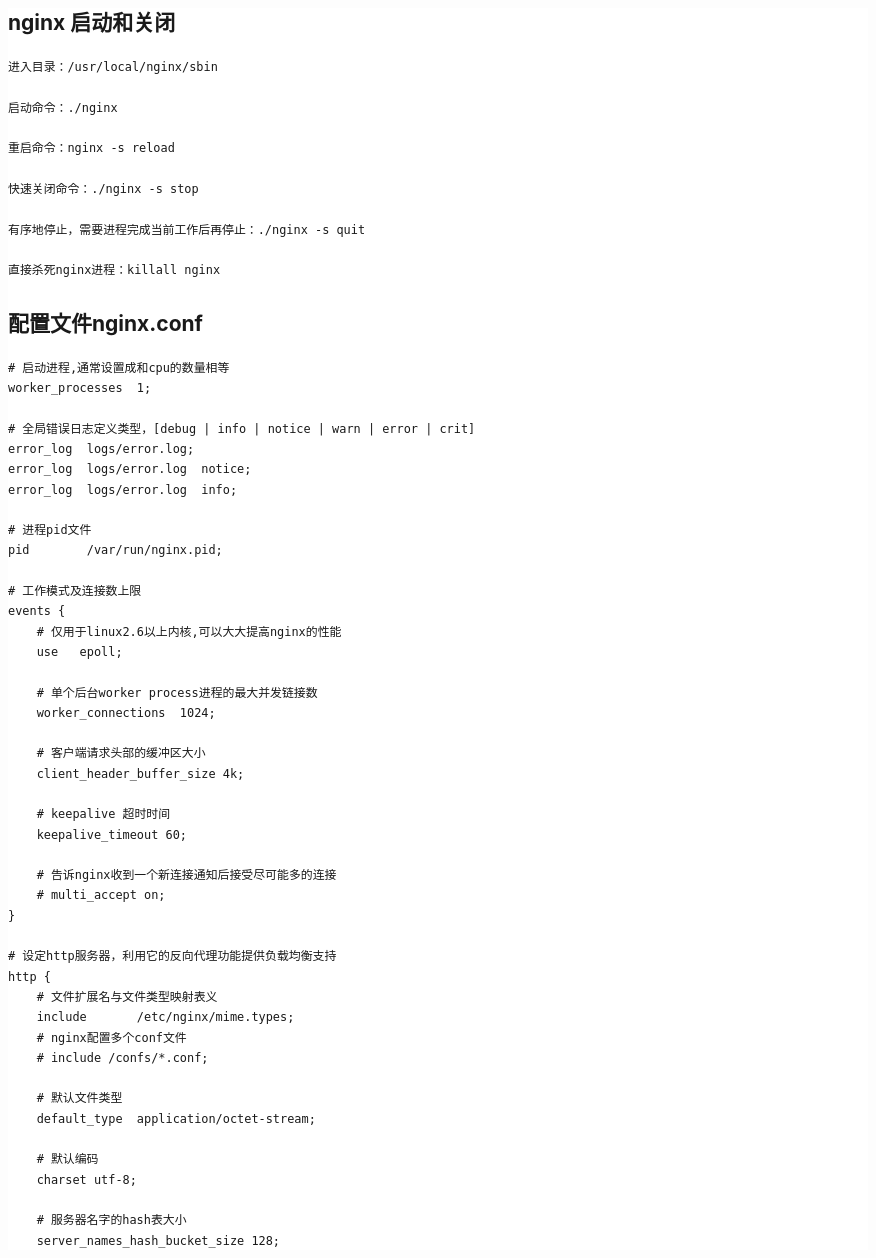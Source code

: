 ## nginx 启动和关闭

```
进入目录：/usr/local/nginx/sbin

启动命令：./nginx

重启命令：nginx -s reload

快速关闭命令：./nginx -s stop

有序地停止，需要进程完成当前工作后再停止：./nginx -s quit

直接杀死nginx进程：killall nginx
```

## 配置文件nginx.conf

```nginx
# 启动进程,通常设置成和cpu的数量相等
worker_processes  1;

# 全局错误日志定义类型，[debug | info | notice | warn | error | crit]
error_log  logs/error.log;
error_log  logs/error.log  notice;
error_log  logs/error.log  info;

# 进程pid文件
pid        /var/run/nginx.pid;

# 工作模式及连接数上限
events {
    # 仅用于linux2.6以上内核,可以大大提高nginx的性能
    use   epoll;

    # 单个后台worker process进程的最大并发链接数
    worker_connections  1024;

    # 客户端请求头部的缓冲区大小
    client_header_buffer_size 4k;

    # keepalive 超时时间
    keepalive_timeout 60;

    # 告诉nginx收到一个新连接通知后接受尽可能多的连接
    # multi_accept on;
}

# 设定http服务器，利用它的反向代理功能提供负载均衡支持
http {
    # 文件扩展名与文件类型映射表义
    include       /etc/nginx/mime.types;
    # nginx配置多个conf文件
    # include /confs/*.conf; 

    # 默认文件类型
    default_type  application/octet-stream;

    # 默认编码
    charset utf-8;

    # 服务器名字的hash表大小
    server_names_hash_bucket_size 128;
```